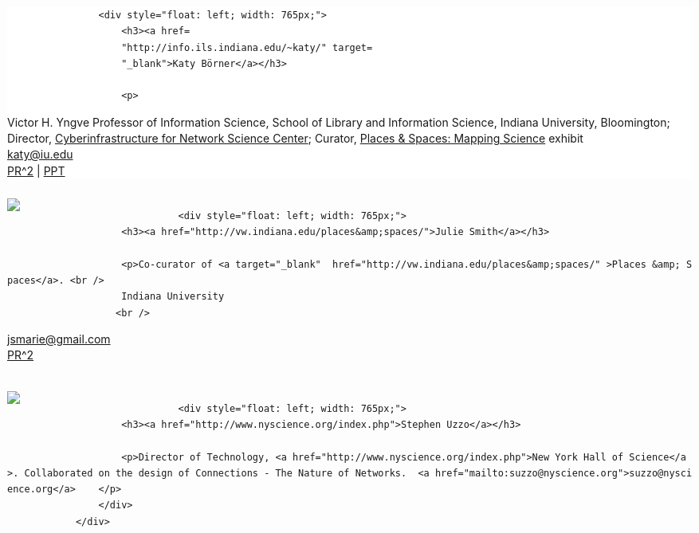 					<div style="float: left; width: 765px;">
						<h3><a href=
						"http://info.ils.indiana.edu/~katy/" target=
						"_blank">Katy Börner</a></h3>

						<p>
Victor H. Yngve Professor of Information Science, School of Library and Information Science, Indiana University, Bloomington;<br>
Director, <a href="deadlink.html?url=http%3A%2F%2Fcns.slis.indiana.edu%2F" target="_blank">Cyberinfrastructure for Network Science Center</a>; Curator, <a href="http://scimaps.org" target="_blank">Places &amp; Spaces: Mapping Science</a> exhibit  <br> <a href="mailto:katy@iu.edu">katy@iu.edu</a><br />
 <a href="/docs/research/workshops/061026/borner.pdf">PR^2</a> |
                      <a href="/docs/research/workshops/061026/katy-borner.ppt">PPT</a>
						</p>
					</div>
				</div>
			<div style=
				"float: left; width: 100%; margin-top: 7px; margin-bottom: 10px; font-size: 14px;">
				<div style=
				"float: left; width: 80px; margin-right: 20px; margin-top: 3px;">
				<img src=
					"/images/research/workshops/061026/juliesmith.jpg" width=
					"70"></div>

					<div style="float: left; width: 765px;">
						<h3><a href="http://vw.indiana.edu/places&amp;spaces/">Julie Smith</a></h3>

						<p>Co-curator of <a target="_blank"  href="http://vw.indiana.edu/places&amp;spaces/" >Places &amp; Spaces</a>. <br />
                        Indiana University
                       <br />
<a href="mailto:jsmarie@gmail.com">jsmarie@gmail.com</a>
<br>
 <a href="/docs/research/workshops/061026/smith.pdf">PR^2</a>

</p>
					</div>
				</div>
                	<div style=
				"float: left; width: 100%; margin-top: 7px; margin-bottom: 10px; font-size: 14px;">
				<div style=
				"float: left; width: 80px; margin-right: 20px; margin-top: 3px;">
				<img src=
					"/images/research/workshops/061026/uzzo.jpg" width=
					"70"></div>

					<div style="float: left; width: 765px;">
						<h3><a href="http://www.nyscience.org/index.php">Stephen Uzzo</a></h3>

						<p>Director of Technology, <a href="http://www.nyscience.org/index.php">New York Hall of Science</a>. Collaborated on the design of Connections - The Nature of Networks.  <a href="mailto:suzzo@nyscience.org">suzzo@nyscience.org</a>    </p>
					</div>
				</div>
                